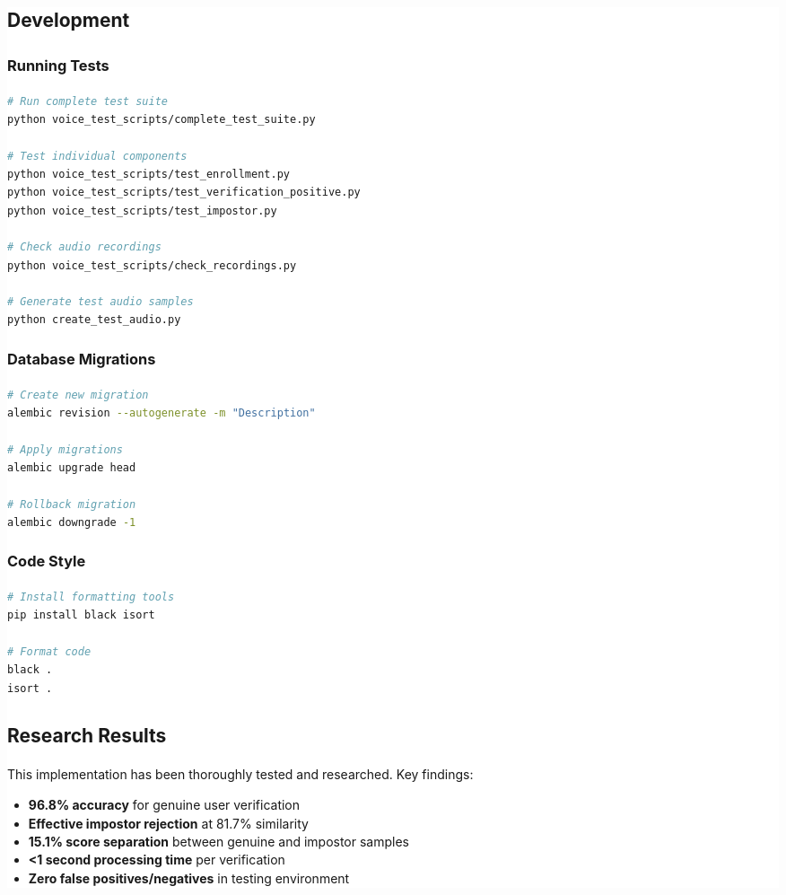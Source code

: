 ## Development

### Running Tests

```bash
# Run complete test suite
python voice_test_scripts/complete_test_suite.py

# Test individual components
python voice_test_scripts/test_enrollment.py
python voice_test_scripts/test_verification_positive.py
python voice_test_scripts/test_impostor.py

# Check audio recordings
python voice_test_scripts/check_recordings.py

# Generate test audio samples
python create_test_audio.py
```

### Database Migrations

```bash
# Create new migration
alembic revision --autogenerate -m "Description"

# Apply migrations
alembic upgrade head

# Rollback migration
alembic downgrade -1
```

### Code Style

```bash
# Install formatting tools
pip install black isort

# Format code
black .
isort .
```

## Research Results

This implementation has been thoroughly tested and researched. Key findings:

- **96.8% accuracy** for genuine user verification
- **Effective impostor rejection** at 81.7% similarity
- **15.1% score separation** between genuine and impostor samples
- **<1 second processing time** per verification
- **Zero false positives/negatives** in testing environment
